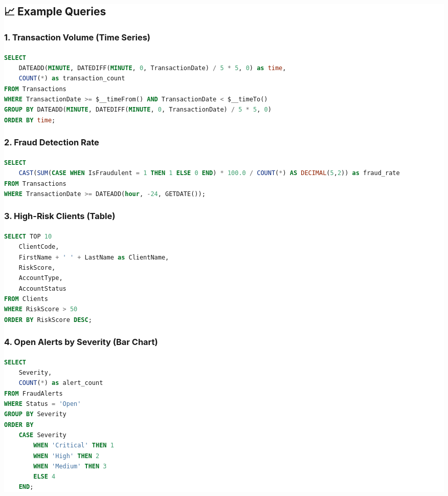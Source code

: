 
## 📈 Example Queries

### **1. Transaction Volume (Time Series)**

```sql
SELECT 
    DATEADD(MINUTE, DATEDIFF(MINUTE, 0, TransactionDate) / 5 * 5, 0) as time,
    COUNT(*) as transaction_count
FROM Transactions
WHERE TransactionDate >= $__timeFrom() AND TransactionDate < $__timeTo()
GROUP BY DATEADD(MINUTE, DATEDIFF(MINUTE, 0, TransactionDate) / 5 * 5, 0)
ORDER BY time;
```

### **2. Fraud Detection Rate**

```sql
SELECT 
    CAST(SUM(CASE WHEN IsFraudulent = 1 THEN 1 ELSE 0 END) * 100.0 / COUNT(*) AS DECIMAL(5,2)) as fraud_rate
FROM Transactions
WHERE TransactionDate >= DATEADD(hour, -24, GETDATE());
```

### **3. High-Risk Clients (Table)**

```sql
SELECT TOP 10
    ClientCode,
    FirstName + ' ' + LastName as ClientName,
    RiskScore,
    AccountType,
    AccountStatus
FROM Clients
WHERE RiskScore > 50
ORDER BY RiskScore DESC;
```

### **4. Open Alerts by Severity (Bar Chart)**

```sql
SELECT 
    Severity,
    COUNT(*) as alert_count
FROM FraudAlerts
WHERE Status = 'Open'
GROUP BY Severity
ORDER BY 
    CASE Severity
        WHEN 'Critical' THEN 1
        WHEN 'High' THEN 2
        WHEN 'Medium' THEN 3
        ELSE 4
    END;
```
